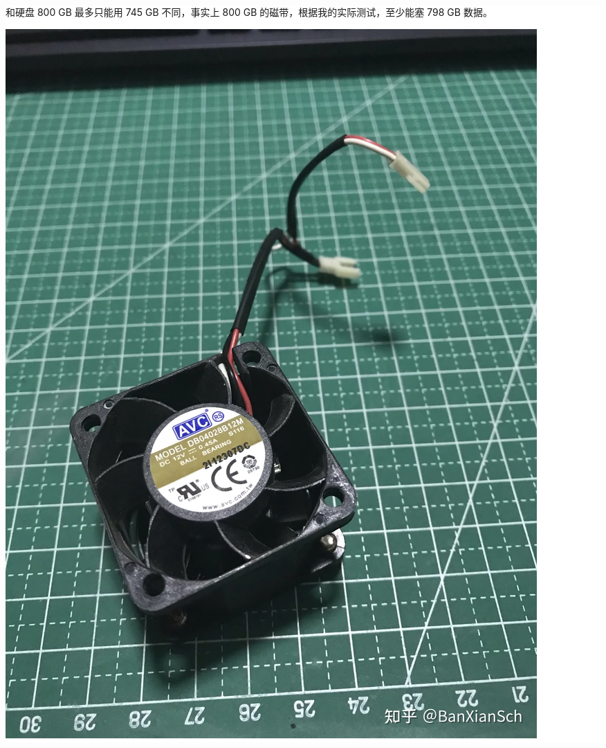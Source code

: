 和硬盘 800 GB 最多只能用 745 GB 不同，事实上 800 GB 的磁带，根据我的实际测试，至少能塞 798 GB 数据。

![](media/v2-bbec11e911e78269679c4ea309985f88_1440w.webp)
